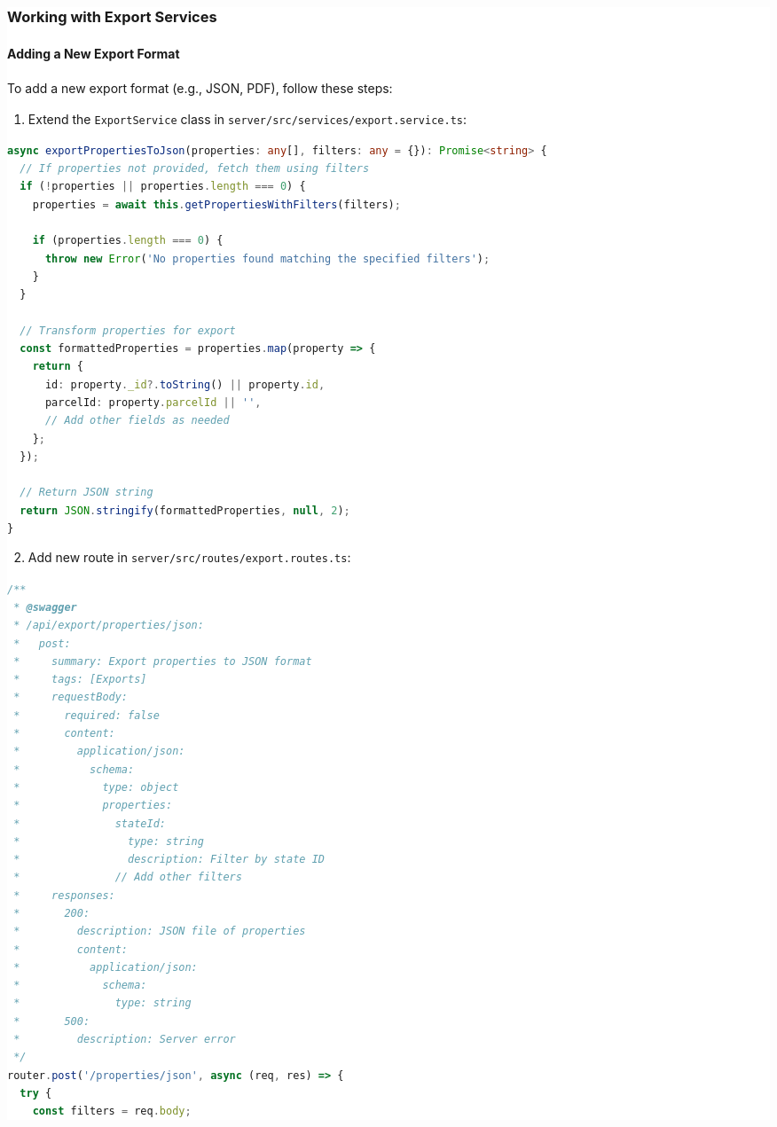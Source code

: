 ### Working with Export Services

#### Adding a New Export Format

To add a new export format (e.g., JSON, PDF), follow these steps:

1. Extend the `ExportService` class in `server/src/services/export.service.ts`:

```typescript
async exportPropertiesToJson(properties: any[], filters: any = {}): Promise<string> {
  // If properties not provided, fetch them using filters
  if (!properties || properties.length === 0) {
    properties = await this.getPropertiesWithFilters(filters);
    
    if (properties.length === 0) {
      throw new Error('No properties found matching the specified filters');
    }
  }
  
  // Transform properties for export
  const formattedProperties = properties.map(property => {
    return {
      id: property._id?.toString() || property.id,
      parcelId: property.parcelId || '',
      // Add other fields as needed
    };
  });
  
  // Return JSON string
  return JSON.stringify(formattedProperties, null, 2);
}
```

2. Add new route in `server/src/routes/export.routes.ts`:

```typescript
/**
 * @swagger
 * /api/export/properties/json:
 *   post:
 *     summary: Export properties to JSON format
 *     tags: [Exports]
 *     requestBody:
 *       required: false
 *       content:
 *         application/json:
 *           schema:
 *             type: object
 *             properties:
 *               stateId:
 *                 type: string
 *                 description: Filter by state ID
 *               // Add other filters
 *     responses:
 *       200:
 *         description: JSON file of properties
 *         content:
 *           application/json:
 *             schema:
 *               type: string
 *       500:
 *         description: Server error
 */
router.post('/properties/json', async (req, res) => {
  try {
    const filters = req.body;
```